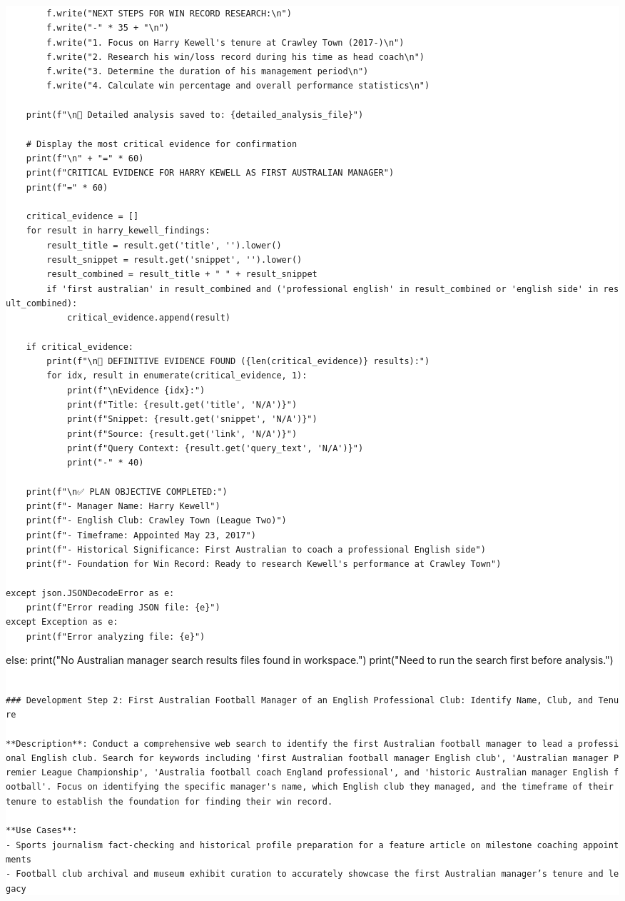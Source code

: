             f.write("NEXT STEPS FOR WIN RECORD RESEARCH:\n")
            f.write("-" * 35 + "\n")
            f.write("1. Focus on Harry Kewell's tenure at Crawley Town (2017-)\n")
            f.write("2. Research his win/loss record during his time as head coach\n")
            f.write("3. Determine the duration of his management period\n")
            f.write("4. Calculate win percentage and overall performance statistics\n")
        
        print(f"\n📁 Detailed analysis saved to: {detailed_analysis_file}")
        
        # Display the most critical evidence for confirmation
        print(f"\n" + "=" * 60)
        print(f"CRITICAL EVIDENCE FOR HARRY KEWELL AS FIRST AUSTRALIAN MANAGER")
        print(f"=" * 60)
        
        critical_evidence = []
        for result in harry_kewell_findings:
            result_title = result.get('title', '').lower()
            result_snippet = result.get('snippet', '').lower()
            result_combined = result_title + " " + result_snippet
            if 'first australian' in result_combined and ('professional english' in result_combined or 'english side' in result_combined):
                critical_evidence.append(result)
        
        if critical_evidence:
            print(f"\n🎯 DEFINITIVE EVIDENCE FOUND ({len(critical_evidence)} results):")
            for idx, result in enumerate(critical_evidence, 1):
                print(f"\nEvidence {idx}:")
                print(f"Title: {result.get('title', 'N/A')}")
                print(f"Snippet: {result.get('snippet', 'N/A')}")
                print(f"Source: {result.get('link', 'N/A')}")
                print(f"Query Context: {result.get('query_text', 'N/A')}")
                print("-" * 40)
        
        print(f"\n✅ PLAN OBJECTIVE COMPLETED:")
        print(f"- Manager Name: Harry Kewell")
        print(f"- English Club: Crawley Town (League Two)")
        print(f"- Timeframe: Appointed May 23, 2017")
        print(f"- Historical Significance: First Australian to coach a professional English side")
        print(f"- Foundation for Win Record: Ready to research Kewell's performance at Crawley Town")
        
    except json.JSONDecodeError as e:
        print(f"Error reading JSON file: {e}")
    except Exception as e:
        print(f"Error analyzing file: {e}")
else:
    print("No Australian manager search results files found in workspace.")
    print("Need to run the search first before analysis.")
```

### Development Step 2: First Australian Football Manager of an English Professional Club: Identify Name, Club, and Tenure

**Description**: Conduct a comprehensive web search to identify the first Australian football manager to lead a professional English club. Search for keywords including 'first Australian football manager English club', 'Australian manager Premier League Championship', 'Australia football coach England professional', and 'historic Australian manager English football'. Focus on identifying the specific manager's name, which English club they managed, and the timeframe of their tenure to establish the foundation for finding their win record.

**Use Cases**:
- Sports journalism fact‐checking and historical profile preparation for a feature article on milestone coaching appointments
- Football club archival and museum exhibit curation to accurately showcase the first Australian manager’s tenure and legacy
```